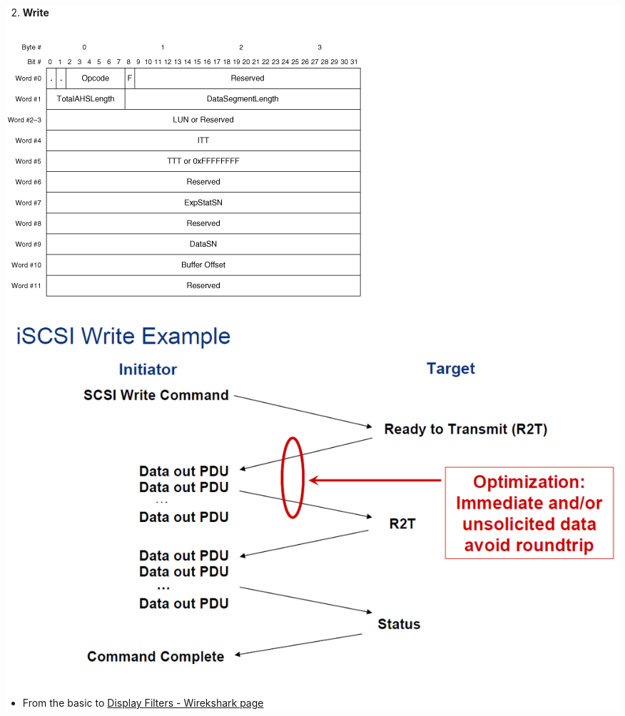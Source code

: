  2.  **Write**

  ![image](6-Storage._________image.png)
---
  ![image](6-Storage.___image.png)

* From the basic to [Display Filters - Wirekshark page](https://wiki.wireshark.org/DisplayFilters)
